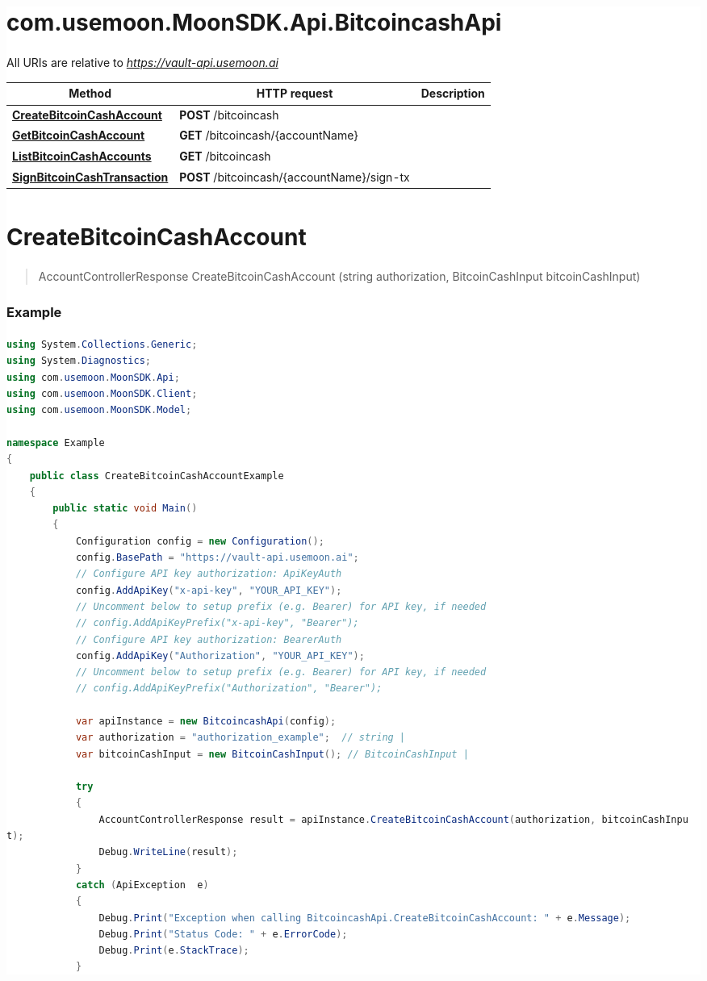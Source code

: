 # com.usemoon.MoonSDK.Api.BitcoincashApi

All URIs are relative to *https://vault-api.usemoon.ai*

| Method | HTTP request | Description |
|--------|--------------|-------------|
| [**CreateBitcoinCashAccount**](BitcoincashApi.md#createbitcoincashaccount) | **POST** /bitcoincash |  |
| [**GetBitcoinCashAccount**](BitcoincashApi.md#getbitcoincashaccount) | **GET** /bitcoincash/{accountName} |  |
| [**ListBitcoinCashAccounts**](BitcoincashApi.md#listbitcoincashaccounts) | **GET** /bitcoincash |  |
| [**SignBitcoinCashTransaction**](BitcoincashApi.md#signbitcoincashtransaction) | **POST** /bitcoincash/{accountName}/sign-tx |  |

<a id="createbitcoincashaccount"></a>
# **CreateBitcoinCashAccount**
> AccountControllerResponse CreateBitcoinCashAccount (string authorization, BitcoinCashInput bitcoinCashInput)



### Example
```csharp
using System.Collections.Generic;
using System.Diagnostics;
using com.usemoon.MoonSDK.Api;
using com.usemoon.MoonSDK.Client;
using com.usemoon.MoonSDK.Model;

namespace Example
{
    public class CreateBitcoinCashAccountExample
    {
        public static void Main()
        {
            Configuration config = new Configuration();
            config.BasePath = "https://vault-api.usemoon.ai";
            // Configure API key authorization: ApiKeyAuth
            config.AddApiKey("x-api-key", "YOUR_API_KEY");
            // Uncomment below to setup prefix (e.g. Bearer) for API key, if needed
            // config.AddApiKeyPrefix("x-api-key", "Bearer");
            // Configure API key authorization: BearerAuth
            config.AddApiKey("Authorization", "YOUR_API_KEY");
            // Uncomment below to setup prefix (e.g. Bearer) for API key, if needed
            // config.AddApiKeyPrefix("Authorization", "Bearer");

            var apiInstance = new BitcoincashApi(config);
            var authorization = "authorization_example";  // string | 
            var bitcoinCashInput = new BitcoinCashInput(); // BitcoinCashInput | 

            try
            {
                AccountControllerResponse result = apiInstance.CreateBitcoinCashAccount(authorization, bitcoinCashInput);
                Debug.WriteLine(result);
            }
            catch (ApiException  e)
            {
                Debug.Print("Exception when calling BitcoincashApi.CreateBitcoinCashAccount: " + e.Message);
                Debug.Print("Status Code: " + e.ErrorCode);
                Debug.Print(e.StackTrace);
            }
```